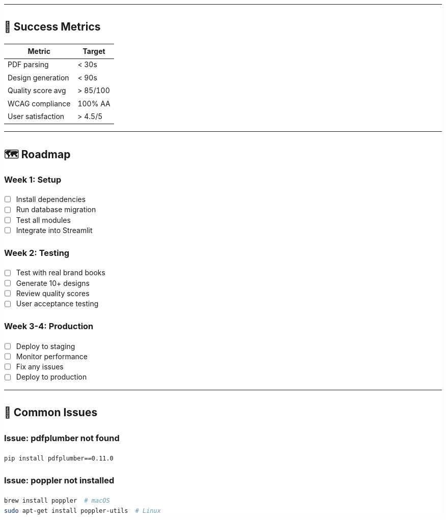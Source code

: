 
---

## 🎯 Success Metrics

| Metric | Target |
|--------|--------|
| PDF parsing | < 30s |
| Design generation | < 90s |
| Quality score avg | > 85/100 |
| WCAG compliance | 100% AA |
| User satisfaction | > 4.5/5 |

---

## 🗺️ Roadmap

### **Week 1: Setup**
- [ ] Install dependencies
- [ ] Run database migration
- [ ] Test all modules
- [ ] Integrate into Streamlit

### **Week 2: Testing**
- [ ] Test with real brand books
- [ ] Generate 10+ designs
- [ ] Review quality scores
- [ ] User acceptance testing

### **Week 3-4: Production**
- [ ] Deploy to staging
- [ ] Monitor performance
- [ ] Fix any issues
- [ ] Deploy to production

---

## 🐛 Common Issues

### **Issue: pdfplumber not found**
```bash
pip install pdfplumber==0.11.0
```

### **Issue: poppler not installed**
```bash
brew install poppler  # macOS
sudo apt-get install poppler-utils  # Linux
```
